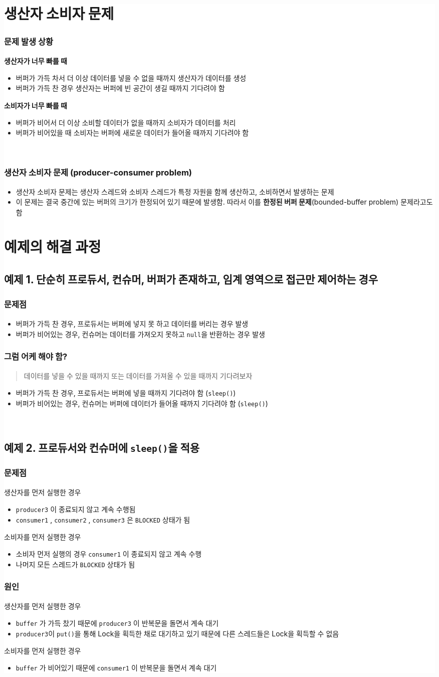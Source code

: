 # 생산자 소비자 문제

### 문제 발생 상황
**생산자가 너무 빠를 때**
- 버퍼가 가득 차서 더 이상 데이터를 넣을 수 없을 때까지 생산자가 데이터를 생성
- 버퍼가 가득 찬 경우 생산자는 버퍼에 빈 공간이 생길 때까지 기다려야 함

**소비자가 너무 빠를 때**
- 버퍼가 비어서 더 이상 소비할 데이터가 없을 때까지 소비자가 데이터를 처리
- 버퍼가 비어있을 때 소비자는 버퍼에 새로운 데이터가 들어올 때까지 기다려야 함

<br>

### 생산자 소비자 문제 (producer-consumer problem)
- 생산자 소비자 문제는 생산자 스레드와 소비자 스레드가 특정 자원을 함께 생산하고, 소비하면서 발생하는 문제
- 이 문제는 결국 중간에 있는 버퍼의 크기가 한정되어 있기 때문에 발생함. 따라서 이를 **한정된 버퍼 문제**(bounded-buffer problem) 문제라고도 함


# 예제의 해결 과정
## 예제 1. 단순히 프로듀서, 컨슈머, 버퍼가 존재하고, 임계 영역으로 접근만 제어하는 경우
### 문제점
- 버퍼가 가득 찬 경우, 프로듀서는 버퍼에 넣지 못 하고 데이터를 버리는 경우 발생
- 버퍼가 비어있는 경우, 컨슈머는 데이터를 가져오지 못하고 `null`을 반환하는 경우 발생

### 그럼 어케 해야 함?
> 데이터를 넣을 수 있을 때까지 또는 데이터를 가져올 수 있을 때까지 기다려보자 
- 버퍼가 가득 찬 경우, 프로듀서는 버퍼에 넣을 때까지 기다려야 함 (`sleep()`)
- 버퍼가 비어있는 경우, 컨슈머는 버퍼에 데이터가 들어올 때까지 기다려야 함 (`sleep()`)

<br>

## 예제 2. 프로듀서와 컨슈머에 `sleep()`을 적용
### 문제점
생산자를 먼저 실행한 경우
- `producer3` 이 종료되지 않고 계속 수행됨
- `consumer1` , `consumer2` , `consumer3` 은 `BLOCKED` 상태가 됨

소비자를 먼저 실행한 경우
- 소비자 먼저 실행의 경우 `consumer1` 이 종료되지 않고 계속 수행
- 나머지 모든 스레드가 `BLOCKED` 상태가 됨

### 원인
생산자를 먼저 실행한 경우
- `buffer` 가 가득 찼기 때문에 `producer3` 이 반복문을 돌면서 계속 대기
- `producer3`이 `put()`을 통해 Lock을 획득한 채로 대기하고 있기 때문에 다른 스레드들은 Lock을 획득할 수 없음

소비자를 먼저 실행한 경우
- `buffer` 가 비어있기 때문에 `consumer1` 이 반복문을 돌면서 계속 대기
